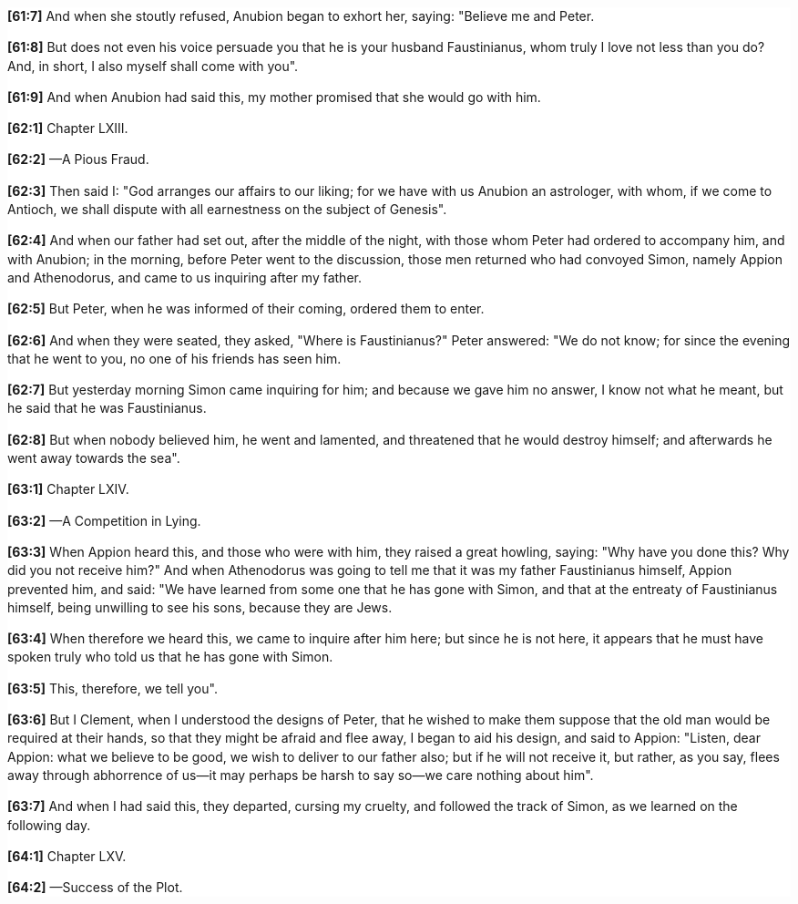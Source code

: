 **[61:7]** And when she stoutly refused, Anubion began to exhort her, saying: "Believe me and Peter.

**[61:8]** But does not even his voice persuade you that he is your husband Faustinianus, whom truly I love not less than you do? And, in short, I also myself shall come with you".

**[61:9]** And when Anubion had said this, my mother promised that she would go with him.

**[62:1]** Chapter LXIII.

**[62:2]** —A Pious Fraud.

**[62:3]** Then said I: "God arranges our affairs to our liking; for we have with us Anubion an astrologer, with whom, if we come to Antioch, we shall dispute with all earnestness on the subject of Genesis".

**[62:4]** And when our father had set out, after the middle of the night, with those whom Peter had ordered to accompany him, and with Anubion; in the morning, before Peter went to the discussion, those men returned who had convoyed Simon, namely Appion and Athenodorus, and came to us inquiring after my father.

**[62:5]** But Peter, when he was informed of their coming, ordered them to enter.

**[62:6]** And when they were seated, they asked, "Where is Faustinianus?" Peter answered: "We do not know; for since the evening that he went to you, no one of his friends has seen him.

**[62:7]** But yesterday morning Simon came inquiring for him; and because we gave him no answer, I know not what he meant, but he said that he was Faustinianus.

**[62:8]** But when nobody believed him, he went and lamented, and threatened that he would destroy himself; and afterwards he went away towards the sea".

**[63:1]** Chapter LXIV.

**[63:2]** —A Competition in Lying.

**[63:3]** When Appion heard this, and those who were with him, they raised a great howling, saying: "Why have you done this? Why did you not receive him?" And when Athenodorus was going to tell me that it was my father Faustinianus himself, Appion prevented him, and said: "We have learned from some one that he has gone with Simon, and that at the entreaty of Faustinianus himself, being unwilling to see his sons, because they are Jews.

**[63:4]** When therefore we heard this, we came to inquire after him here; but since he is not here, it appears that he must have spoken truly who told us that he has gone with Simon.

**[63:5]** This, therefore, we tell you".

**[63:6]** But I Clement, when I understood the designs of Peter, that he wished to make them suppose that the old man would be required at their hands, so that they might be afraid and flee away, I began to aid his design, and said to Appion: "Listen, dear Appion: what we believe to be good, we wish to deliver to our father also; but if he will not receive it, but rather, as you say, flees away through abhorrence of us—it may perhaps be harsh to say so—we care nothing about him".

**[63:7]** And when I had said this, they departed, cursing my cruelty, and followed the track of Simon, as we learned on the following day.

**[64:1]** Chapter LXV.

**[64:2]** —Success of the Plot.
